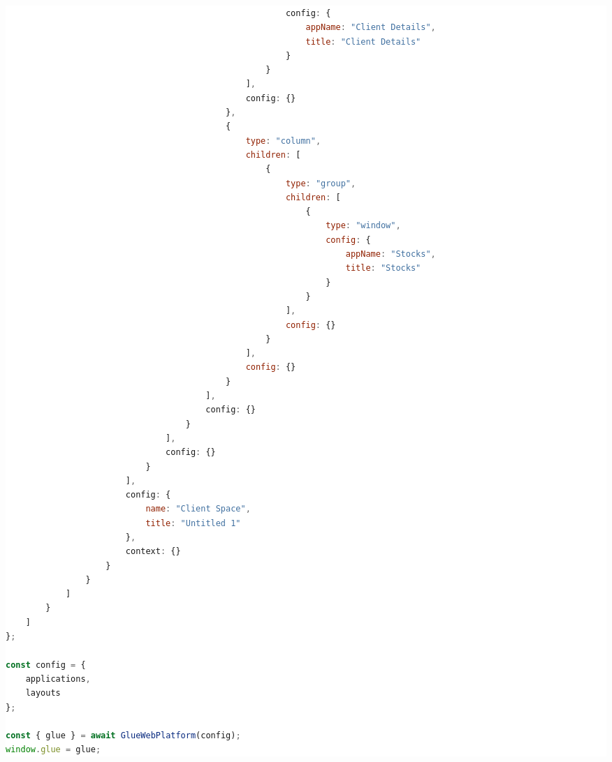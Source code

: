 ```javascript
                                                        config: {
                                                            appName: "Client Details",
                                                            title: "Client Details"
                                                        }
                                                    }
                                                ],
                                                config: {}
                                            },
                                            {
                                                type: "column",
                                                children: [
                                                    {
                                                        type: "group",
                                                        children: [
                                                            {
                                                                type: "window",
                                                                config: {
                                                                    appName: "Stocks",
                                                                    title: "Stocks"
                                                                }
                                                            }
                                                        ],
                                                        config: {}
                                                    }
                                                ],
                                                config: {}
                                            }
                                        ],
                                        config: {}
                                    }
                                ],
                                config: {}
                            }
                        ],
                        config: {
                            name: "Client Space",
                            title: "Untitled 1"
                        },
                        context: {}
                    }
                }
            ]
        }
    ]
};

const config = {
    applications,
    layouts
};

const { glue } = await GlueWebPlatform(config);
window.glue = glue;
```
